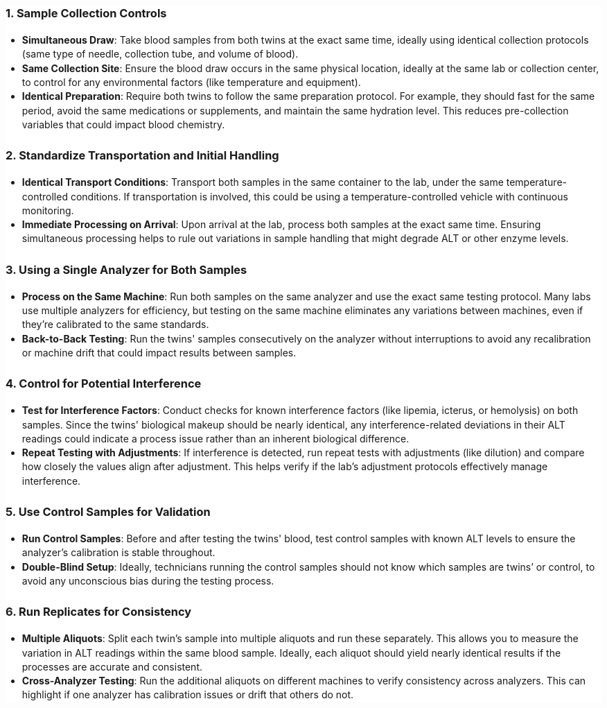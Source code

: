 ### 1. **Sample Collection Controls**

- **Simultaneous Draw**: Take blood samples from both twins at the exact same time, ideally using identical collection protocols (same type of needle, collection tube, and volume of blood).
- **Same Collection Site**: Ensure the blood draw occurs in the same physical location, ideally at the same lab or collection center, to control for any environmental factors (like temperature and equipment).
- **Identical Preparation**: Require both twins to follow the same preparation protocol. For example, they should fast for the same period, avoid the same medications or supplements, and maintain the same hydration level. This reduces pre-collection variables that could impact blood chemistry.

### 2. **Standardize Transportation and Initial Handling**

- **Identical Transport Conditions**: Transport both samples in the same container to the lab, under the same temperature-controlled conditions. If transportation is involved, this could be using a temperature-controlled vehicle with continuous monitoring.
- **Immediate Processing on Arrival**: Upon arrival at the lab, process both samples at the exact same time. Ensuring simultaneous processing helps to rule out variations in sample handling that might degrade ALT or other enzyme levels.

### 3. **Using a Single Analyzer for Both Samples**

- **Process on the Same Machine**: Run both samples on the same analyzer and use the exact same testing protocol. Many labs use multiple analyzers for efficiency, but testing on the same machine eliminates any variations between machines, even if they’re calibrated to the same standards.
- **Back-to-Back Testing**: Run the twins' samples consecutively on the analyzer without interruptions to avoid any recalibration or machine drift that could impact results between samples.

### 4. **Control for Potential Interference**

- **Test for Interference Factors**: Conduct checks for known interference factors (like lipemia, icterus, or hemolysis) on both samples. Since the twins' biological makeup should be nearly identical, any interference-related deviations in their ALT readings could indicate a process issue rather than an inherent biological difference.
- **Repeat Testing with Adjustments**: If interference is detected, run repeat tests with adjustments (like dilution) and compare how closely the values align after adjustment. This helps verify if the lab’s adjustment protocols effectively manage interference.

### 5. **Use Control Samples for Validation**

- **Run Control Samples**: Before and after testing the twins' blood, test control samples with known ALT levels to ensure the analyzer’s calibration is stable throughout.
- **Double-Blind Setup**: Ideally, technicians running the control samples should not know which samples are twins’ or control, to avoid any unconscious bias during the testing process.

### 6. **Run Replicates for Consistency**

- **Multiple Aliquots**: Split each twin’s sample into multiple aliquots and run these separately. This allows you to measure the variation in ALT readings within the same blood sample. Ideally, each aliquot should yield nearly identical results if the processes are accurate and consistent.
- **Cross-Analyzer Testing**: Run the additional aliquots on different machines to verify consistency across analyzers. This can highlight if one analyzer has calibration issues or drift that others do not.

